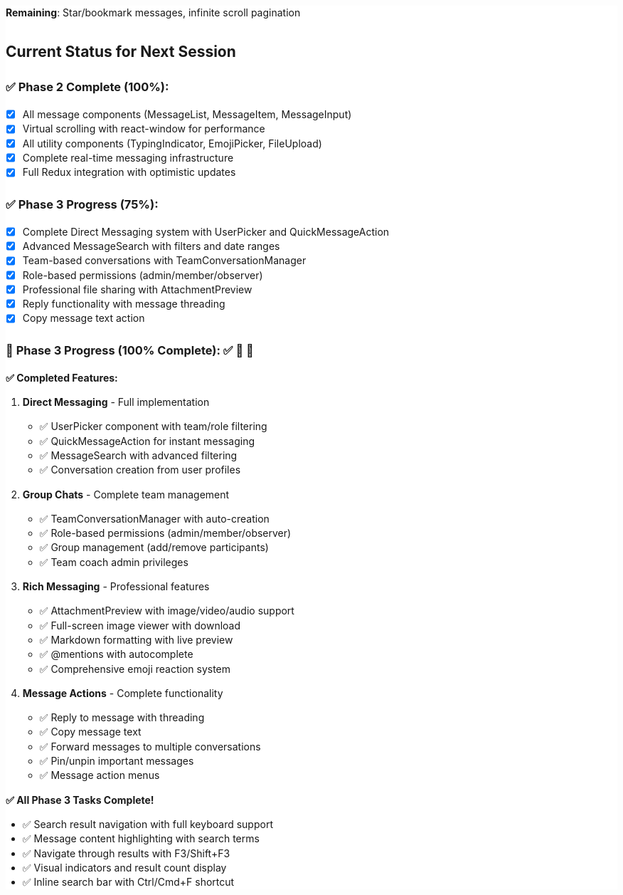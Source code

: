 
**Remaining**: Star/bookmark messages, infinite scroll pagination

## Current Status for Next Session

### ✅ **Phase 2 Complete (100%):**
- [x] All message components (MessageList, MessageItem, MessageInput)
- [x] Virtual scrolling with react-window for performance
- [x] All utility components (TypingIndicator, EmojiPicker, FileUpload)
- [x] Complete real-time messaging infrastructure
- [x] Full Redux integration with optimistic updates

### ✅ **Phase 3 Progress (75%):**
- [x] Complete Direct Messaging system with UserPicker and QuickMessageAction
- [x] Advanced MessageSearch with filters and date ranges
- [x] Team-based conversations with TeamConversationManager
- [x] Role-based permissions (admin/member/observer)
- [x] Professional file sharing with AttachmentPreview
- [x] Reply functionality with message threading
- [x] Copy message text action

### 🎯 **Phase 3 Progress (100% Complete):** ✅ 🎉 🚀

**✅ Completed Features:**
1. **Direct Messaging** - Full implementation
   - ✅ UserPicker component with team/role filtering
   - ✅ QuickMessageAction for instant messaging
   - ✅ MessageSearch with advanced filtering
   - ✅ Conversation creation from user profiles

2. **Group Chats** - Complete team management
   - ✅ TeamConversationManager with auto-creation
   - ✅ Role-based permissions (admin/member/observer)
   - ✅ Group management (add/remove participants)
   - ✅ Team coach admin privileges

3. **Rich Messaging** - Professional features
   - ✅ AttachmentPreview with image/video/audio support
   - ✅ Full-screen image viewer with download
   - ✅ Markdown formatting with live preview
   - ✅ @mentions with autocomplete
   - ✅ Comprehensive emoji reaction system

4. **Message Actions** - Complete functionality
   - ✅ Reply to message with threading
   - ✅ Copy message text
   - ✅ Forward messages to multiple conversations
   - ✅ Pin/unpin important messages
   - ✅ Message action menus

**✅ All Phase 3 Tasks Complete!**
- ✅ Search result navigation with full keyboard support
- ✅ Message content highlighting with search terms
- ✅ Navigate through results with F3/Shift+F3
- ✅ Visual indicators and result count display
- ✅ Inline search bar with Ctrl/Cmd+F shortcut
